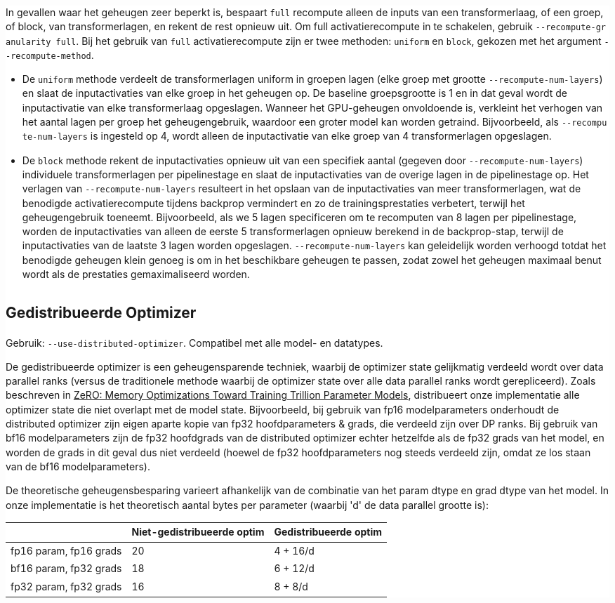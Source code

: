 In gevallen waar het geheugen zeer beperkt is, bespaart `full` recompute alleen de inputs van een transformerlaag, of een groep, of block, van transformerlagen, en rekent de rest opnieuw uit. Om full activatierecompute in te schakelen, gebruik `--recompute-granularity full`. Bij het gebruik van `full` activatierecompute zijn er twee methoden: `uniform` en `block`, gekozen met het argument `--recompute-method`.

* De `uniform` methode verdeelt de transformerlagen uniform in groepen lagen (elke groep met grootte `--recompute-num-layers`) en slaat de inputactivaties van elke groep in het geheugen op. De baseline groepsgrootte is 1 en in dat geval wordt de inputactivatie van elke transformerlaag opgeslagen. Wanneer het GPU-geheugen onvoldoende is, verkleint het verhogen van het aantal lagen per groep het geheugengebruik, waardoor een groter model kan worden getraind. Bijvoorbeeld, als `--recompute-num-layers` is ingesteld op 4, wordt alleen de inputactivatie van elke groep van 4 transformerlagen opgeslagen.

* De `block` methode rekent de inputactivaties opnieuw uit van een specifiek aantal (gegeven door `--recompute-num-layers`) individuele transformerlagen per pipelinestage en slaat de inputactivaties van de overige lagen in de pipelinestage op. Het verlagen van `--recompute-num-layers` resulteert in het opslaan van de inputactivaties van meer transformerlagen, wat de benodigde activatierecompute tijdens backprop vermindert en zo de trainingsprestaties verbetert, terwijl het geheugengebruik toeneemt. Bijvoorbeeld, als we 5 lagen specificeren om te recomputen van 8 lagen per pipelinestage, worden de inputactivaties van alleen de eerste 5 transformerlagen opnieuw berekend in de backprop-stap, terwijl de inputactivaties van de laatste 3 lagen worden opgeslagen. `--recompute-num-layers` kan geleidelijk worden verhoogd totdat het benodigde geheugen klein genoeg is om in het beschikbare geheugen te passen, zodat zowel het geheugen maximaal benut wordt als de prestaties gemaximaliseerd worden.

## Gedistribueerde Optimizer

Gebruik: `--use-distributed-optimizer`. Compatibel met alle model- en datatypes.

De gedistribueerde optimizer is een geheugensparende techniek, waarbij de optimizer state gelijkmatig verdeeld wordt over data parallel ranks (versus de traditionele methode waarbij de optimizer state over alle data parallel ranks wordt gerepliceerd). Zoals beschreven in [ZeRO: Memory Optimizations Toward Training Trillion Parameter Models](https://arxiv.org/abs/1910.02054), distribueert onze implementatie alle optimizer state die niet overlapt met de model state. Bijvoorbeeld, bij gebruik van fp16 modelparameters onderhoudt de distributed optimizer zijn eigen aparte kopie van fp32 hoofdparameters & grads, die verdeeld zijn over DP ranks. Bij gebruik van bf16 modelparameters zijn de fp32 hoofdgrads van de distributed optimizer echter hetzelfde als de fp32 grads van het model, en worden de grads in dit geval dus niet verdeeld (hoewel de fp32 hoofdparameters nog steeds verdeeld zijn, omdat ze los staan van de bf16 modelparameters).

De theoretische geheugensbesparing varieert afhankelijk van de combinatie van het param dtype en grad dtype van het model. In onze implementatie is het theoretisch aantal bytes per parameter (waarbij 'd' de data parallel grootte is):

| | Niet-gedistribueerde optim | Gedistribueerde optim |
|-|-|-|
| fp16 param, fp16 grads | 20 | 4 + 16/d |
| bf16 param, fp32 grads | 18 | 6 + 12/d |
| fp32 param, fp32 grads | 16 | 8 + 8/d |
